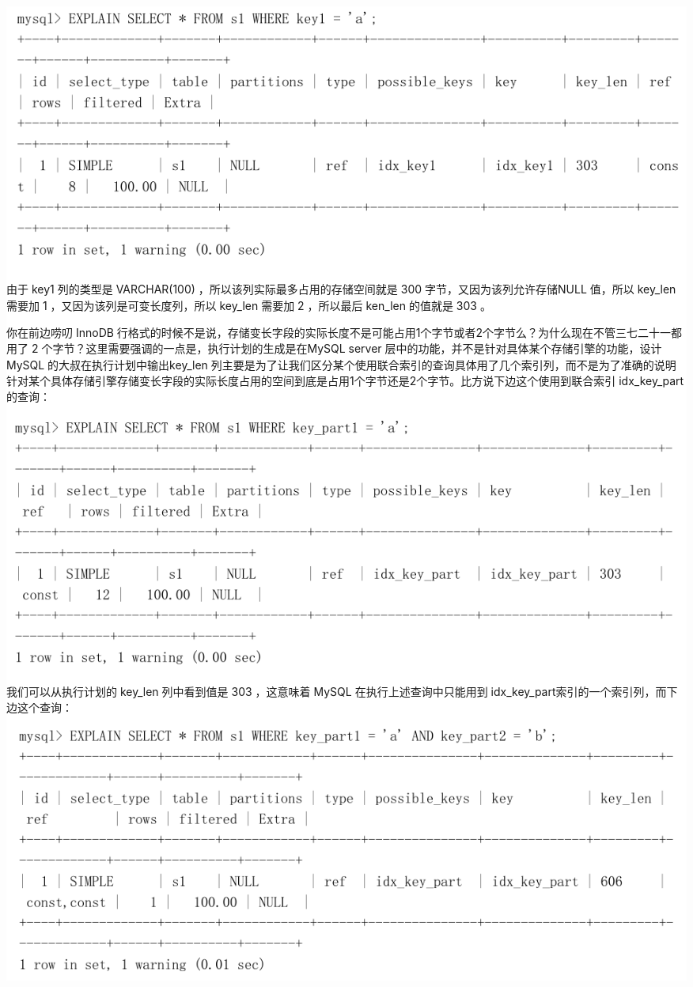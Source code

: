 ![image-20231120153423159](image-20231120153423159.png) 

由于 key1 列的类型是 VARCHAR(100) ，所以该列实际最多占用的存储空间就是 300 字节，又因为该列允许存储NULL 值，所以 key_len 需要加 1 ，又因为该列是可变长度列，所以 key_len 需要加 2 ，所以最后 ken_len 的值就是 303 。

你在前边唠叨 InnoDB 行格式的时候不是说，存储变长字段的实际长度不是可能占用1个字节或者2个字节么？为什么现在不管三七二十一都用了 2 个字节？这里需要强调的一点是，执行计划的生成是在MySQL server 层中的功能，并不是针对具体某个存储引擎的功能，设计 MySQL 的大叔在执行计划中输出key_len 列主要是为了让我们区分某个使用联合索引的查询具体用了几个索引列，而不是为了准确的说明针对某个具体存储引擎存储变长字段的实际长度占用的空间到底是占用1个字节还是2个字节。比方说下边这个使用到联合索引 idx_key_part 的查询： 

![image-20231120153720088](image-20231120153720088.png) 

我们可以从执行计划的 key_len 列中看到值是 303 ，这意味着 MySQL 在执行上述查询中只能用到 idx_key_part索引的一个索引列，而下边这个查询：

![image-20231120153841796](image-20231120153841796.png) 

